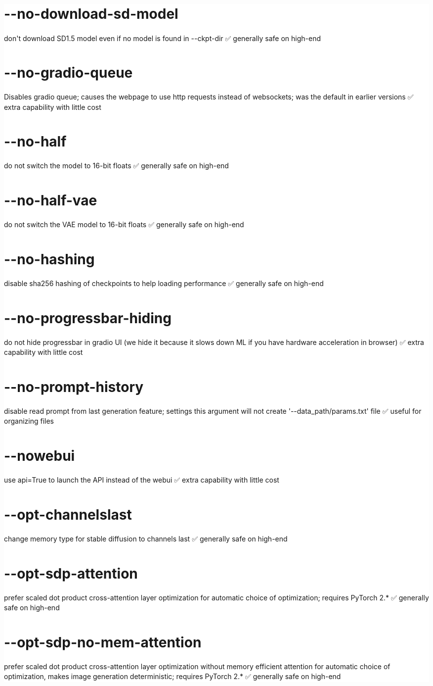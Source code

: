 # --no-download-sd-model
don't download SD1.5 model even if no model is found in --ckpt-dir ✅ generally safe on high-end

# --no-gradio-queue
Disables gradio queue; causes the webpage to use http requests instead of websockets; was the default in earlier versions ✅ extra capability with little cost

# --no-half
do not switch the model to 16-bit floats ✅ generally safe on high-end

# --no-half-vae
do not switch the VAE model to 16-bit floats ✅ generally safe on high-end

# --no-hashing
disable sha256 hashing of checkpoints to help loading performance ✅ generally safe on high-end

# --no-progressbar-hiding
do not hide progressbar in gradio UI (we hide it because it slows down ML if you have hardware acceleration in browser) ✅ extra capability with little cost

# --no-prompt-history
disable read prompt from last generation feature; settings this argument will not create '--data_path/params.txt' file ✅ useful for organizing files

# --nowebui
use api=True to launch the API instead of the webui ✅ extra capability with little cost

# --opt-channelslast
change memory type for stable diffusion to channels last ✅ generally safe on high-end

# --opt-sdp-attention
prefer scaled dot product cross-attention layer optimization for automatic choice of optimization; requires PyTorch 2.* ✅ generally safe on high-end

# --opt-sdp-no-mem-attention
prefer scaled dot product cross-attention layer optimization without memory efficient attention for automatic choice of optimization, makes image generation deterministic; requires PyTorch 2.* ✅ generally safe on high-end
